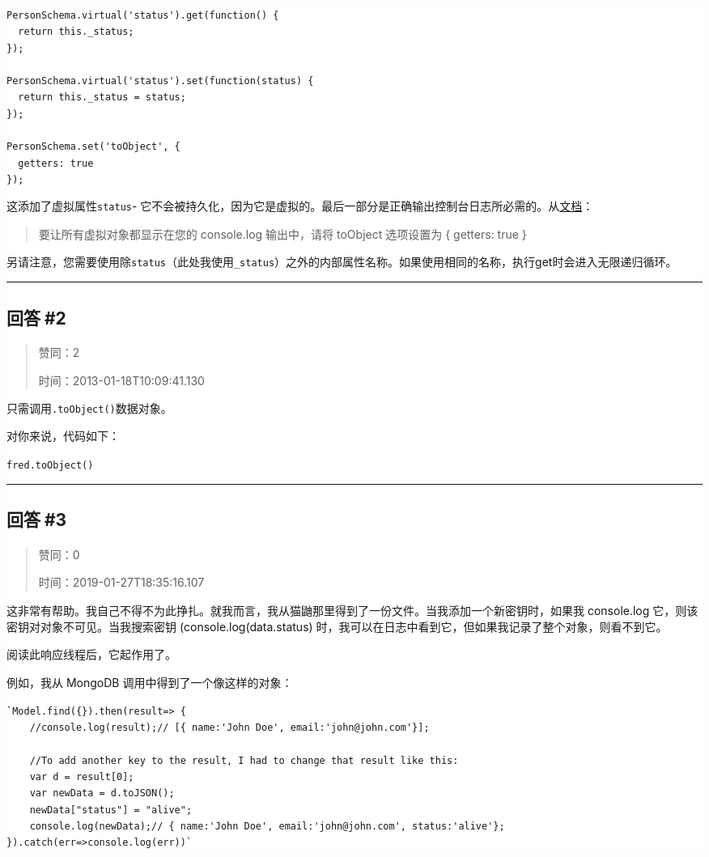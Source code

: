 ```
PersonSchema.virtual('status').get(function() {
  return this._status;
});

PersonSchema.virtual('status').set(function(status) {
  return this._status = status;
});

PersonSchema.set('toObject', {
  getters: true
}); 
```

这添加了虚拟属性`status`- 它不会被持久化，因为它是虚拟的。最后一部分是正确输出控制台日志所必需的。从[文档](http://mongoosejs.com/docs/guide.html)：

> 要让所有虚拟对象都显示在您的 console.log 输出中，请将 toObject 选项设置为 { getters: true }

另请注意，您需要使用除`status`（此处我使用`_status`）之外的内部属性名称。如果使用相同的名称，执行get时会进入无限递归循环。

* * *

## 回答 #2

> 赞同：2
> 
> 时间：2013-01-18T10:09:41.130

只需调用`.toObject()`数据对象。

对你来说，代码如下：

`fred.toObject()`

* * *

## 回答 #3

> 赞同：0
> 
> 时间：2019-01-27T18:35:16.107

这非常有帮助。我自己不得不为此挣扎。就我而言，我从猫鼬那里得到了一份文件。当我添加一个新密钥时，如果我 console.log 它，则该密钥对对象不可见。当我搜索密钥 (console.log(data.status) 时，我可以在日志中看到它，但如果我记录了整个对象，则看不到它。

阅读此响应线程后，它起作用了。

例如，我从 MongoDB 调用中得到了一个像这样的对象：

```
`Model.find({}).then(result=> {
    //console.log(result);// [{ name:'John Doe', email:'john@john.com'}];

    //To add another key to the result, I had to change that result like this:
    var d = result[0];
    var newData = d.toJSON();
    newData["status"] = "alive";
    console.log(newData);// { name:'John Doe', email:'john@john.com', status:'alive'};
}).catch(err=>console.log(err))` 
```
